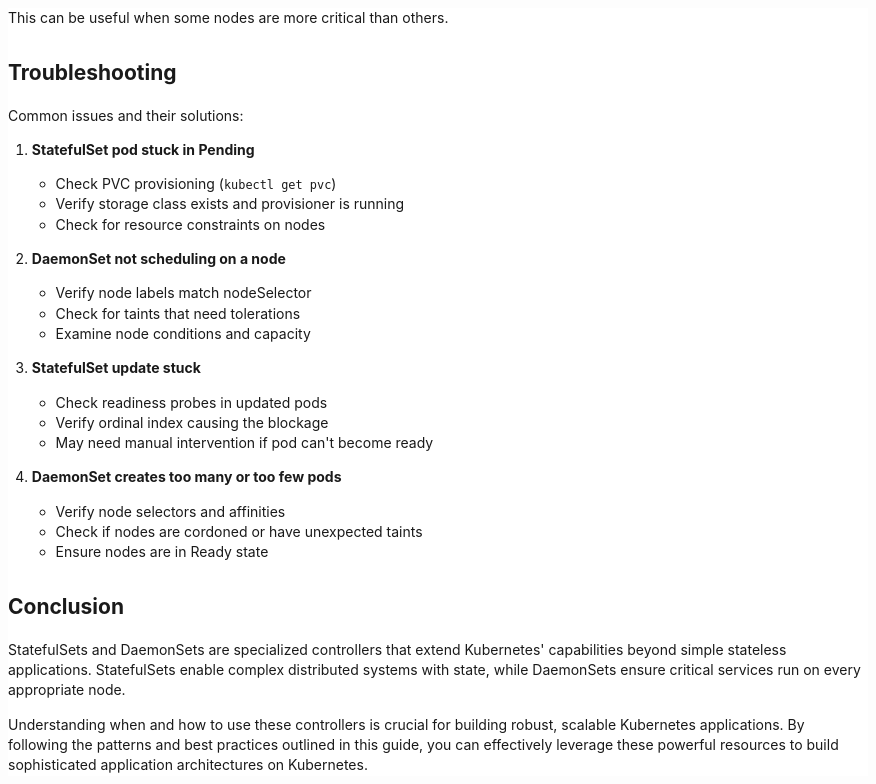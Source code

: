This can be useful when some nodes are more critical than others.

## Troubleshooting

Common issues and their solutions:

1. **StatefulSet pod stuck in Pending**
   - Check PVC provisioning (`kubectl get pvc`)
   - Verify storage class exists and provisioner is running
   - Check for resource constraints on nodes

2. **DaemonSet not scheduling on a node**
   - Verify node labels match nodeSelector
   - Check for taints that need tolerations
   - Examine node conditions and capacity

3. **StatefulSet update stuck**
   - Check readiness probes in updated pods
   - Verify ordinal index causing the blockage
   - May need manual intervention if pod can't become ready

4. **DaemonSet creates too many or too few pods**
   - Verify node selectors and affinities
   - Check if nodes are cordoned or have unexpected taints
   - Ensure nodes are in Ready state

## Conclusion

StatefulSets and DaemonSets are specialized controllers that extend Kubernetes' capabilities beyond simple stateless applications. StatefulSets enable complex distributed systems with state, while DaemonSets ensure critical services run on every appropriate node.

Understanding when and how to use these controllers is crucial for building robust, scalable Kubernetes applications. By following the patterns and best practices outlined in this guide, you can effectively leverage these powerful resources to build sophisticated application architectures on Kubernetes.